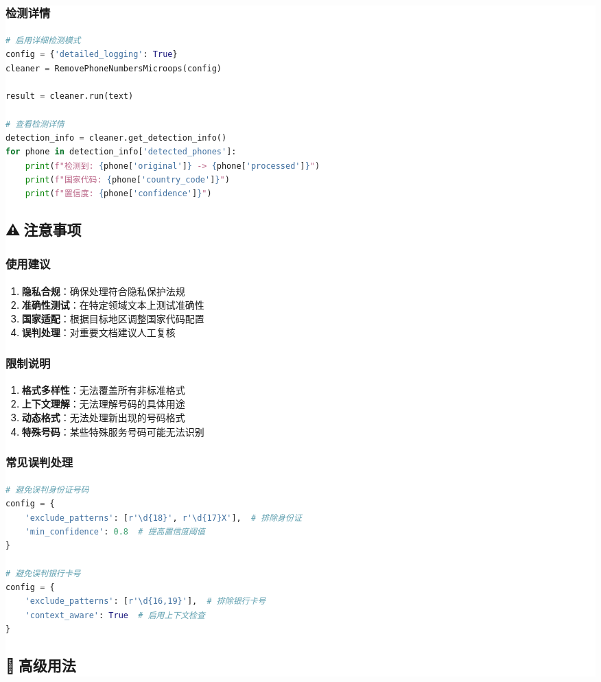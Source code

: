 ### 检测详情

```python
# 启用详细检测模式
config = {'detailed_logging': True}
cleaner = RemovePhoneNumbersMicroops(config)

result = cleaner.run(text)

# 查看检测详情
detection_info = cleaner.get_detection_info()
for phone in detection_info['detected_phones']:
    print(f"检测到: {phone['original']} -> {phone['processed']}")
    print(f"国家代码: {phone['country_code']}")
    print(f"置信度: {phone['confidence']}")
```

## ⚠️ 注意事项

### 使用建议

1. **隐私合规**：确保处理符合隐私保护法规
2. **准确性测试**：在特定领域文本上测试准确性
3. **国家适配**：根据目标地区调整国家代码配置
4. **误判处理**：对重要文档建议人工复核

### 限制说明

1. **格式多样性**：无法覆盖所有非标准格式
2. **上下文理解**：无法理解号码的具体用途
3. **动态格式**：无法处理新出现的号码格式
4. **特殊号码**：某些特殊服务号码可能无法识别

### 常见误判处理

```python
# 避免误判身份证号码
config = {
    'exclude_patterns': [r'\d{18}', r'\d{17}X'],  # 排除身份证
    'min_confidence': 0.8  # 提高置信度阈值
}

# 避免误判银行卡号
config = {
    'exclude_patterns': [r'\d{16,19}'],  # 排除银行卡号
    'context_aware': True  # 启用上下文检查
}
```

## 🔧 高级用法
